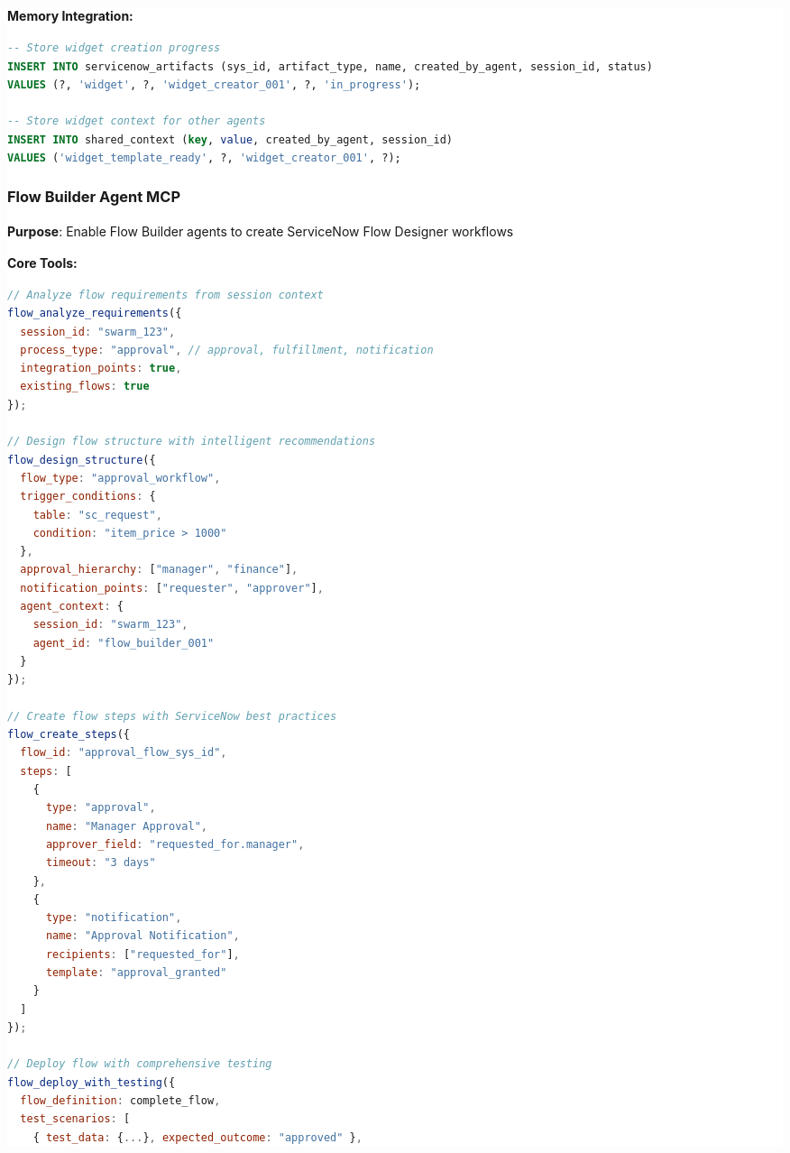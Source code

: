 **Memory Integration:**
```sql
-- Store widget creation progress
INSERT INTO servicenow_artifacts (sys_id, artifact_type, name, created_by_agent, session_id, status)
VALUES (?, 'widget', ?, 'widget_creator_001', ?, 'in_progress');

-- Store widget context for other agents
INSERT INTO shared_context (key, value, created_by_agent, session_id)
VALUES ('widget_template_ready', ?, 'widget_creator_001', ?);
```

### Flow Builder Agent MCP

**Purpose**: Enable Flow Builder agents to create ServiceNow Flow Designer workflows

**Core Tools:**
```javascript
// Analyze flow requirements from session context
flow_analyze_requirements({
  session_id: "swarm_123",
  process_type: "approval", // approval, fulfillment, notification
  integration_points: true,
  existing_flows: true
});

// Design flow structure with intelligent recommendations
flow_design_structure({
  flow_type: "approval_workflow",
  trigger_conditions: {
    table: "sc_request",
    condition: "item_price > 1000"
  },
  approval_hierarchy: ["manager", "finance"],
  notification_points: ["requester", "approver"],
  agent_context: {
    session_id: "swarm_123",
    agent_id: "flow_builder_001"
  }
});

// Create flow steps with ServiceNow best practices
flow_create_steps({
  flow_id: "approval_flow_sys_id",
  steps: [
    {
      type: "approval",
      name: "Manager Approval",
      approver_field: "requested_for.manager",
      timeout: "3 days"
    },
    {
      type: "notification", 
      name: "Approval Notification",
      recipients: ["requested_for"],
      template: "approval_granted"
    }
  ]
});

// Deploy flow with comprehensive testing
flow_deploy_with_testing({
  flow_definition: complete_flow,
  test_scenarios: [
    { test_data: {...}, expected_outcome: "approved" },
```